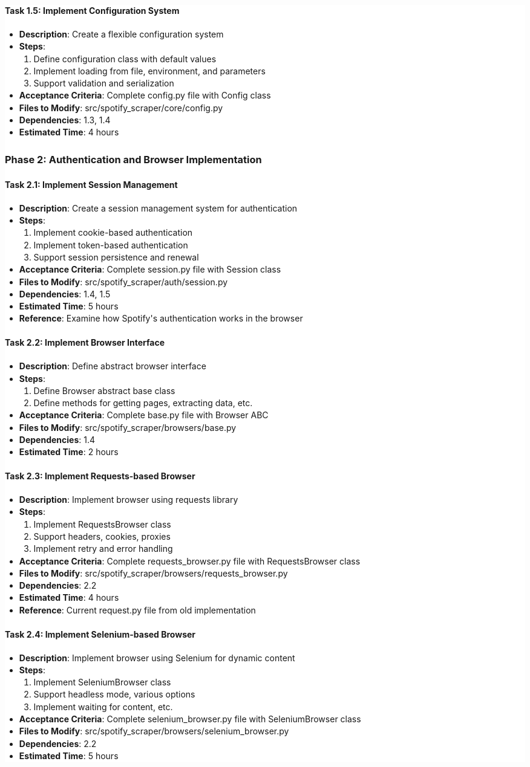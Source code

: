#### Task 1.5: Implement Configuration System
- **Description**: Create a flexible configuration system
- **Steps**:
  1. Define configuration class with default values
  2. Implement loading from file, environment, and parameters
  3. Support validation and serialization
- **Acceptance Criteria**: Complete config.py file with Config class
- **Files to Modify**: src/spotify_scraper/core/config.py
- **Dependencies**: 1.3, 1.4
- **Estimated Time**: 4 hours

### Phase 2: Authentication and Browser Implementation

#### Task 2.1: Implement Session Management
- **Description**: Create a session management system for authentication
- **Steps**:
  1. Implement cookie-based authentication
  2. Implement token-based authentication
  3. Support session persistence and renewal
- **Acceptance Criteria**: Complete session.py file with Session class
- **Files to Modify**: src/spotify_scraper/auth/session.py
- **Dependencies**: 1.4, 1.5
- **Estimated Time**: 5 hours
- **Reference**: Examine how Spotify's authentication works in the browser

#### Task 2.2: Implement Browser Interface
- **Description**: Define abstract browser interface
- **Steps**:
  1. Define Browser abstract base class
  2. Define methods for getting pages, extracting data, etc.
- **Acceptance Criteria**: Complete base.py file with Browser ABC
- **Files to Modify**: src/spotify_scraper/browsers/base.py
- **Dependencies**: 1.4
- **Estimated Time**: 2 hours

#### Task 2.3: Implement Requests-based Browser
- **Description**: Implement browser using requests library
- **Steps**:
  1. Implement RequestsBrowser class
  2. Support headers, cookies, proxies
  3. Implement retry and error handling
- **Acceptance Criteria**: Complete requests_browser.py file with RequestsBrowser class
- **Files to Modify**: src/spotify_scraper/browsers/requests_browser.py
- **Dependencies**: 2.2
- **Estimated Time**: 4 hours
- **Reference**: Current request.py file from old implementation

#### Task 2.4: Implement Selenium-based Browser
- **Description**: Implement browser using Selenium for dynamic content
- **Steps**:
  1. Implement SeleniumBrowser class
  2. Support headless mode, various options
  3. Implement waiting for content, etc.
- **Acceptance Criteria**: Complete selenium_browser.py file with SeleniumBrowser class
- **Files to Modify**: src/spotify_scraper/browsers/selenium_browser.py
- **Dependencies**: 2.2
- **Estimated Time**: 5 hours
